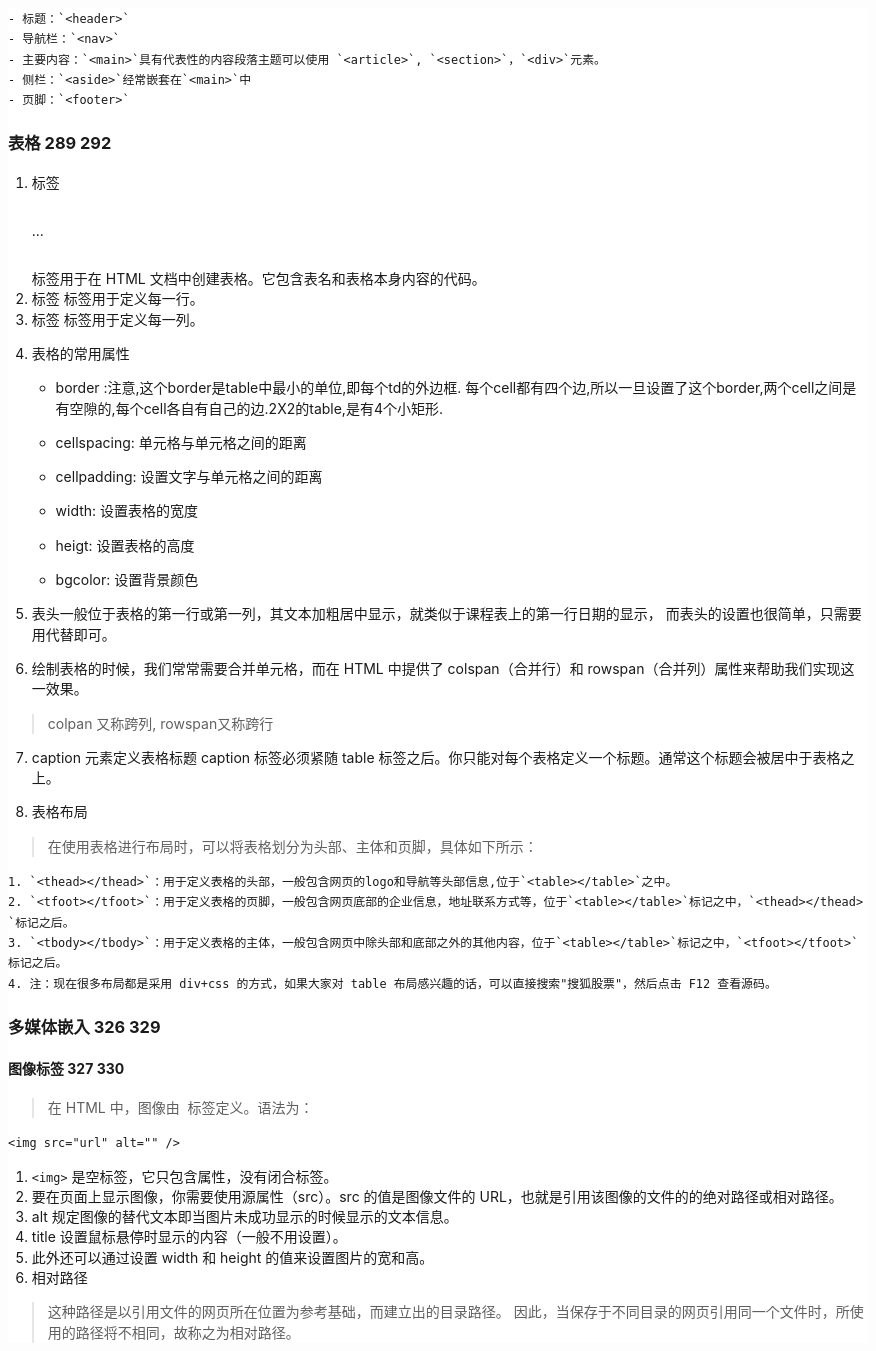 	- 标题：`<header>`
	- 导航栏：`<nav>`
	- 主要内容：`<main>`具有代表性的内容段落主题可以使用 `<article>`, `<section>`，`<div>`元素。
	- 侧栏：`<aside>`经常嵌套在`<main>`中
	- 页脚：`<footer>`

### 表格 289 292
1. <table>标签
	<table>... </table>标签用于在 HTML 文档中创建表格。它包含表名和表格本身内容的代码。

2. <tr>标签
	<tr>标签用于定义每一行。

3. <td>标签
	<td>标签用于定义每一列。

4. 表格的常用属性
	- border :注意,这个border是table中最小的单位,即每个td的外边框.
		每个cell都有四个边,所以一旦设置了这个border,两个cell之间是有空隙的,每个cell各自有自己的边.2X2的table,是有4个小矩形.

	- cellspacing: 单元格与单元格之间的距离
	- cellpadding: 设置文字与单元格之间的距离
	- width: 设置表格的宽度
	- heigt: 设置表格的高度
	- bgcolor: 设置背景颜色

5. 表头一般位于表格的第一行或第一列，其文本加粗居中显示，就类似于课程表上的第一行日期的显示，
	而表头的设置也很简单，只需要用<th></th>代替<td></td>即可。

6. 绘制表格的时候，我们常常需要合并单元格，而在 HTML 中提供了 colspan（合并行）和 rowspan（合并列）属性来帮助我们实现这一效果。
> colpan 又称跨列, rowspan又称跨行

7.  caption 元素定义表格标题
	caption 标签必须紧随 table 标签之后。你只能对每个表格定义一个标题。通常这个标题会被居中于表格之上。

8. 表格布局
> 在使用表格进行布局时，可以将表格划分为头部、主体和页脚，具体如下所示：

	1. `<thead></thead>`：用于定义表格的头部，一般包含网页的logo和导航等头部信息,位于`<table></table>`之中。
	2. `<tfoot></tfoot>`：用于定义表格的页脚，一般包含网页底部的企业信息，地址联系方式等，位于`<table></table>`标记之中，`<thead></thead>`标记之后。
	3. `<tbody></tbody>`：用于定义表格的主体，一般包含网页中除头部和底部之外的其他内容，位于`<table></table>`标记之中，`<tfoot></tfoot>`标记之后。
	4. 注：现在很多布局都是采用 div+css 的方式，如果大家对 table 布局感兴趣的话，可以直接搜索"搜狐股票"，然后点击 F12 查看源码。

### 多媒体嵌入 326 329
####  图像标签 327 330
> 在 HTML 中，图像由 <img> 标签定义。语法为：

```
<img src="url" alt="" />
```
1. `<img>` 是空标签，它只包含属性，没有闭合标签。
2. 要在页面上显示图像，你需要使用源属性（src）。src 的值是图像文件的 URL，也就是引用该图像的文件的的绝对路径或相对路径。
3. alt 规定图像的替代文本即当图片未成功显示的时候显示的文本信息。
4. title 设置鼠标悬停时显示的内容（一般不用设置）。
5. 此外还可以通过设置 width 和 height 的值来设置图片的宽和高。 
6. 相对路径
> 这种路径是以引用文件的网页所在位置为参考基础，而建立出的目录路径。
> 因此，当保存于不同目录的网页引用同一个文件时，所使用的路径将不相同，故称之为相对路径。
